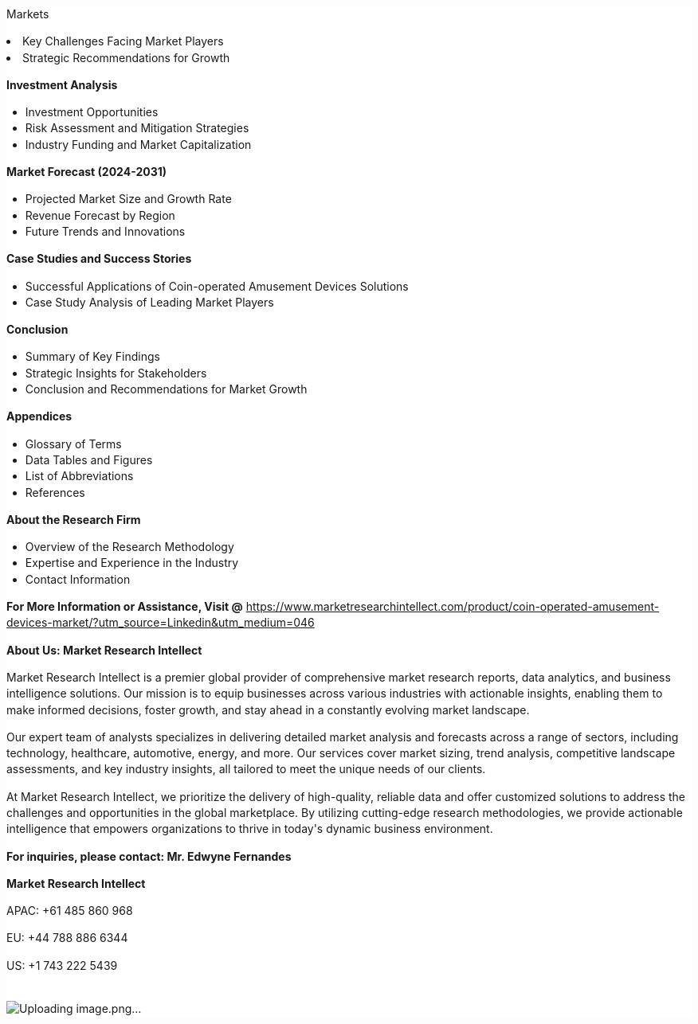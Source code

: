 Markets</li><li>Key Challenges Facing Market Players</li><li>Strategic Recommendations for Growth</li></ul><p><strong>Investment Analysis</strong></p><ul><li>Investment Opportunities</li><li>Risk Assessment and Mitigation Strategies</li><li>Industry Funding and Market Capitalization</li></ul><p><strong>Market Forecast (2024-2031)</strong></p><ul><li>Projected Market Size and Growth Rate</li><li>Revenue Forecast by Region</li><li>Future Trends and Innovations</li></ul><p><strong>Case Studies and Success Stories</strong></p><ul><li>Successful Applications of Coin-operated Amusement Devices Solutions</li><li>Case Study Analysis of Leading Market Players</li></ul><p><strong>Conclusion</strong></p><ul><li>Summary of Key Findings</li><li>Strategic Insights for Stakeholders</li><li>Conclusion and Recommendations for Market Growth</li></ul><p><strong>Appendices</strong></p><ul><li>Glossary of Terms</li><li>Data Tables and Figures</li><li>List of Abbreviations</li><li>References</li></ul><p><strong>About the Research Firm</strong></p><ul><li>Overview of the Research Methodology</li><li>Expertise and Experience in the Industry</li><li>Contact Information</li></ul></div><div class="article-main__content" data-test-id="publishing-text-block"><p><span class="font-[700]"><strong>For More Information or Assistance, Visit @</strong>&nbsp;<a href="https://www.marketresearchintellect.com/product/coin-operated-amusement-devices-market/?utm_source=Linkedin&utm_medium=046">https://www.marketresearchintellect.com/product/coin-operated-amusement-devices-market/?utm_source=Linkedin&utm_medium=046</a></span></p><p><strong>About Us: Market Research Intellect</strong></p><p>Market Research Intellect is a premier global provider of comprehensive market research reports, data analytics, and business intelligence solutions. Our mission is to equip businesses across various industries with actionable insights, enabling them to make informed decisions, foster growth, and stay ahead in a constantly evolving market landscape.</p><p>Our expert team of analysts specializes in delivering detailed market analysis and forecasts across a range of sectors, including technology, healthcare, automotive, energy, and more. Our services cover market sizing, trend analysis, competitive landscape assessments, and key industry insights, all tailored to meet the unique needs of our clients.</p><p>At Market Research Intellect, we prioritize the delivery of high-quality, reliable data and offer customized solutions to address the challenges and opportunities in the global marketplace. By utilizing cutting-edge research methodologies, we provide actionable intelligence that empowers organizations to thrive in today's dynamic business environment.</p><p><strong>For inquiries, please contact: Mr. Edwyne Fernandes</strong></p><p><strong>Market Research Intellect</strong></p><p>APAC: +61 485 860 968</p><p>EU: +44 788 886 6344</p><p>US: +1 743 222 5439</p></div><div class="article-main__content" data-test-id="publishing-text-block">&nbsp;</div>
![Uploading image.png…]()
